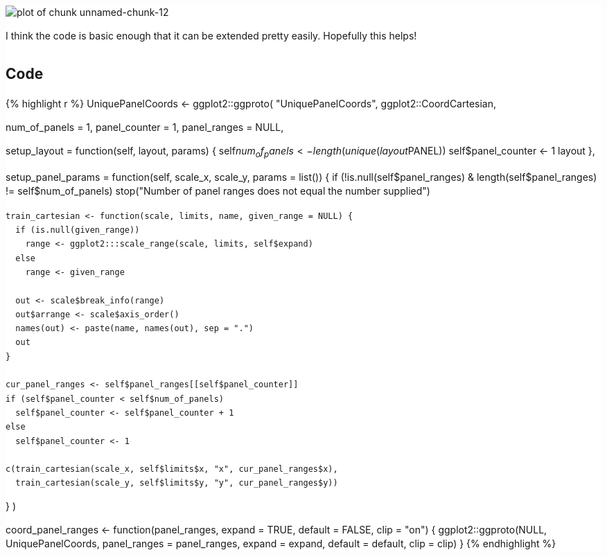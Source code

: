 ![plot of chunk unnamed-chunk-12](/_posts/figures/generated/source/x2019-05-07-ggplot_facets/unnamed-chunk-12-1.png)

I think the code is basic enough that it can be extended pretty easily. Hopefully this helps!

## Code


{% highlight r %}
UniquePanelCoords <- ggplot2::ggproto(
  "UniquePanelCoords", ggplot2::CoordCartesian,
  
  num_of_panels = 1,
  panel_counter = 1,
  panel_ranges = NULL,
  
  setup_layout = function(self, layout, params) {
    self$num_of_panels <- length(unique(layout$PANEL))
    self$panel_counter <- 1
    layout
  },
  
  setup_panel_params =  function(self, scale_x, scale_y, params = list()) {
    if (!is.null(self$panel_ranges) & length(self$panel_ranges) != self$num_of_panels)
      stop("Number of panel ranges does not equal the number supplied")
    
    train_cartesian <- function(scale, limits, name, given_range = NULL) {
      if (is.null(given_range))
        range <- ggplot2:::scale_range(scale, limits, self$expand)
      else
        range <- given_range
      
      out <- scale$break_info(range)
      out$arrange <- scale$axis_order()
      names(out) <- paste(name, names(out), sep = ".")
      out
    }
    
    cur_panel_ranges <- self$panel_ranges[[self$panel_counter]]
    if (self$panel_counter < self$num_of_panels)
      self$panel_counter <- self$panel_counter + 1
    else
      self$panel_counter <- 1
    
    c(train_cartesian(scale_x, self$limits$x, "x", cur_panel_ranges$x),
      train_cartesian(scale_y, self$limits$y, "y", cur_panel_ranges$y))
  }
)

coord_panel_ranges <- function(panel_ranges, expand = TRUE, default = FALSE, clip = "on") 
{
  ggplot2::ggproto(NULL, UniquePanelCoords, panel_ranges = panel_ranges, 
          expand = expand, default = default, clip = clip)
}
{% endhighlight %}


[^1]: Trust me, I know what I'm doing here. The trends were odds ratios of bounded data and when both conditions were ~0.0001% away from their upper bounds, the confidence intervals are basically there to highlight issues with those comparisons.
[^2]: [Yes, we all find the irony in `ggplot2 version 3`](https://twitter.com/zachburchill/status/1014518454278393857)